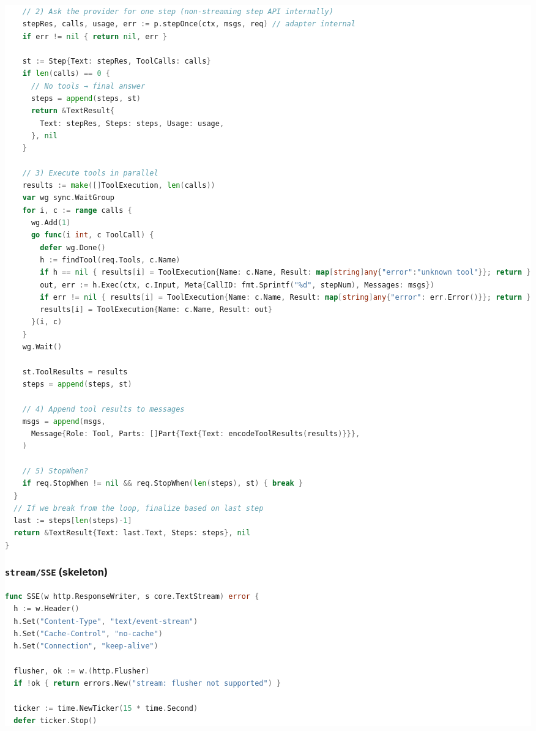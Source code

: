 ```go
    // 2) Ask the provider for one step (non-streaming step API internally)
    stepRes, calls, usage, err := p.stepOnce(ctx, msgs, req) // adapter internal
    if err != nil { return nil, err }

    st := Step{Text: stepRes, ToolCalls: calls}
    if len(calls) == 0 {
      // No tools → final answer
      steps = append(steps, st)
      return &TextResult{
        Text: stepRes, Steps: steps, Usage: usage,
      }, nil
    }

    // 3) Execute tools in parallel
    results := make([]ToolExecution, len(calls))
    var wg sync.WaitGroup
    for i, c := range calls {
      wg.Add(1)
      go func(i int, c ToolCall) {
        defer wg.Done()
        h := findTool(req.Tools, c.Name)
        if h == nil { results[i] = ToolExecution{Name: c.Name, Result: map[string]any{"error":"unknown tool"}}; return }
        out, err := h.Exec(ctx, c.Input, Meta{CallID: fmt.Sprintf("%d", stepNum), Messages: msgs})
        if err != nil { results[i] = ToolExecution{Name: c.Name, Result: map[string]any{"error": err.Error()}}; return }
        results[i] = ToolExecution{Name: c.Name, Result: out}
      }(i, c)
    }
    wg.Wait()

    st.ToolResults = results
    steps = append(steps, st)

    // 4) Append tool results to messages
    msgs = append(msgs,
      Message{Role: Tool, Parts: []Part{Text{Text: encodeToolResults(results)}}},
    )

    // 5) StopWhen?
    if req.StopWhen != nil && req.StopWhen(len(steps), st) { break }
  }
  // If we break from the loop, finalize based on last step
  last := steps[len(steps)-1]
  return &TextResult{Text: last.Text, Steps: steps}, nil
}
```

### `stream/SSE` (skeleton)

```go
func SSE(w http.ResponseWriter, s core.TextStream) error {
  h := w.Header()
  h.Set("Content-Type", "text/event-stream")
  h.Set("Cache-Control", "no-cache")
  h.Set("Connection", "keep-alive")

  flusher, ok := w.(http.Flusher)
  if !ok { return errors.New("stream: flusher not supported") }

  ticker := time.NewTicker(15 * time.Second)
  defer ticker.Stop()

```